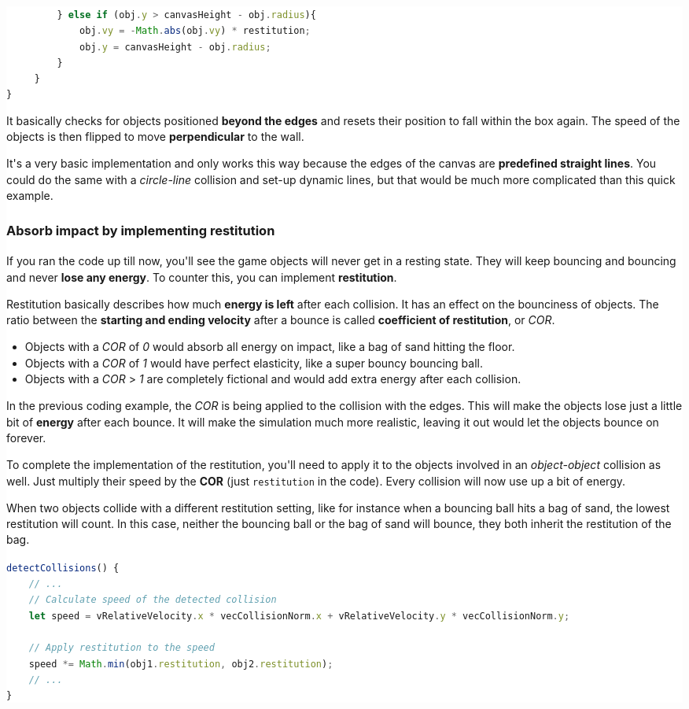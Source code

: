 ```javascript
         } else if (obj.y > canvasHeight - obj.radius){
             obj.vy = -Math.abs(obj.vy) * restitution;
             obj.y = canvasHeight - obj.radius;
         }
     }
}
```

It basically checks for objects positioned **beyond the edges** and resets their position to fall within the box again. The speed of the objects is then flipped to move **perpendicular** to the wall.

It's a very basic implementation and only works this way because the edges of the canvas are **predefined straight lines**. You could do the same with a _circle-line_ collision and set-up dynamic lines, but that would be much more complicated than this quick example.

### Absorb impact by implementing restitution

If you ran the code up till now, you'll see the game objects will never get in a resting state. They will keep bouncing and bouncing and never **lose any energy**. To counter this, you can implement **restitution**.

Restitution basically describes how much **energy is left** after each collision. It has an effect on the bounciness of objects. The ratio between the **starting and ending velocity** after a bounce is called **coefficient of restitution**, or _COR_.

* Objects with a _COR_ of _0_ would absorb all energy on impact, like a bag of sand hitting the floor.
* Objects with a _COR_ of _1_ would have perfect elasticity, like a super bouncy bouncing ball.
* Objects with a _COR_ > _1_ are completely fictional and would add extra energy after each collision.

In the previous coding example, the _COR_ is being applied to the collision with the edges. This will make the objects lose just a little bit of **energy** after each bounce. It will make the simulation much more realistic, leaving it out would let the objects bounce on forever.

To complete the implementation of the restitution, you'll need to apply it to the objects involved in an _object-object_ collision as well. Just multiply their speed by the **COR** (just ```restitution``` in the code). Every collision will now use up a bit of energy.

When two objects collide with a different restitution setting, like for instance when a bouncing ball hits a bag of sand, the lowest restitution will count. In this case, neither the bouncing ball or the bag of sand will bounce, they both inherit the restitution of the bag.

```javascript
detectCollisions() {
    // ...
    // Calculate speed of the detected collision
    let speed = vRelativeVelocity.x * vecCollisionNorm.x + vRelativeVelocity.y * vecCollisionNorm.y;

    // Apply restitution to the speed
    speed *= Math.min(obj1.restitution, obj2.restitution);
    // ...
}
```
